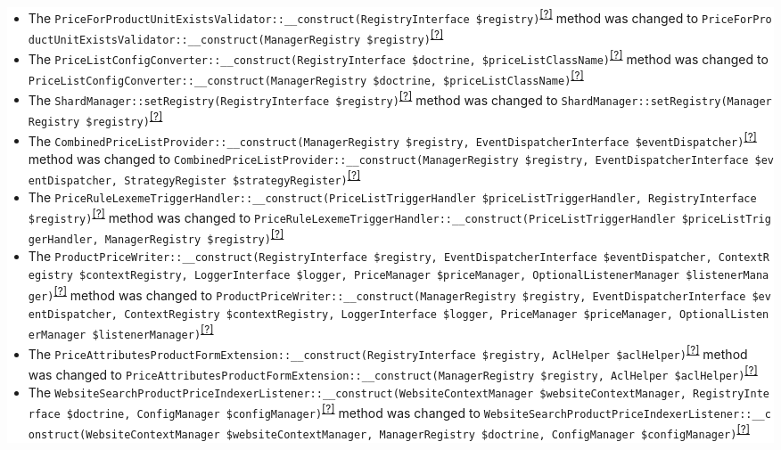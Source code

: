 * The `PriceForProductUnitExistsValidator::__construct(RegistryInterface $registry)`<sup>[[?]](https://github.com/oroinc/orocommerce/tree/4.0.0/src/Oro/Bundle/PricingBundle/Validator/Constraints/PriceForProductUnitExistsValidator.php#L25 "Oro\Bundle\PricingBundle\Validator\Constraints\PriceForProductUnitExistsValidator")</sup> method was changed to `PriceForProductUnitExistsValidator::__construct(ManagerRegistry $registry)`<sup>[[?]](https://github.com/oroinc/orocommerce/tree/4.1.0/src/Oro/Bundle/PricingBundle/Validator/Constraints/PriceForProductUnitExistsValidator.php#L25 "Oro\Bundle\PricingBundle\Validator\Constraints\PriceForProductUnitExistsValidator")</sup>
* The `PriceListConfigConverter::__construct(RegistryInterface $doctrine, $priceListClassName)`<sup>[[?]](https://github.com/oroinc/orocommerce/tree/4.0.0/src/Oro/Bundle/PricingBundle/SystemConfig/PriceListConfigConverter.php#L28 "Oro\Bundle\PricingBundle\SystemConfig\PriceListConfigConverter")</sup> method was changed to `PriceListConfigConverter::__construct(ManagerRegistry $doctrine, $priceListClassName)`<sup>[[?]](https://github.com/oroinc/orocommerce/tree/4.1.0/src/Oro/Bundle/PricingBundle/SystemConfig/PriceListConfigConverter.php#L27 "Oro\Bundle\PricingBundle\SystemConfig\PriceListConfigConverter")</sup>
* The `ShardManager::setRegistry(RegistryInterface $registry)`<sup>[[?]](https://github.com/oroinc/orocommerce/tree/4.0.0/src/Oro/Bundle/PricingBundle/Sharding/ShardManager.php#L419 "Oro\Bundle\PricingBundle\Sharding\ShardManager")</sup> method was changed to `ShardManager::setRegistry(ManagerRegistry $registry)`<sup>[[?]](https://github.com/oroinc/orocommerce/tree/4.1.0/src/Oro/Bundle/PricingBundle/Sharding/ShardManager.php#L421 "Oro\Bundle\PricingBundle\Sharding\ShardManager")</sup>
* The `CombinedPriceListProvider::__construct(ManagerRegistry $registry, EventDispatcherInterface $eventDispatcher)`<sup>[[?]](https://github.com/oroinc/orocommerce/tree/4.0.0/src/Oro/Bundle/PricingBundle/Provider/CombinedPriceListProvider.php#L46 "Oro\Bundle\PricingBundle\Provider\CombinedPriceListProvider")</sup> method was changed to `CombinedPriceListProvider::__construct(ManagerRegistry $registry, EventDispatcherInterface $eventDispatcher, StrategyRegister $strategyRegister)`<sup>[[?]](https://github.com/oroinc/orocommerce/tree/4.1.0/src/Oro/Bundle/PricingBundle/Provider/CombinedPriceListProvider.php#L53 "Oro\Bundle\PricingBundle\Provider\CombinedPriceListProvider")</sup>
* The `PriceRuleLexemeTriggerHandler::__construct(PriceListTriggerHandler $priceListTriggerHandler, RegistryInterface $registry)`<sup>[[?]](https://github.com/oroinc/orocommerce/tree/4.0.0/src/Oro/Bundle/PricingBundle/Model/PriceRuleLexemeTriggerHandler.php#L32 "Oro\Bundle\PricingBundle\Model\PriceRuleLexemeTriggerHandler")</sup> method was changed to `PriceRuleLexemeTriggerHandler::__construct(PriceListTriggerHandler $priceListTriggerHandler, ManagerRegistry $registry)`<sup>[[?]](https://github.com/oroinc/orocommerce/tree/4.1.0/src/Oro/Bundle/PricingBundle/Model/PriceRuleLexemeTriggerHandler.php#L32 "Oro\Bundle\PricingBundle\Model\PriceRuleLexemeTriggerHandler")</sup>
* The `ProductPriceWriter::__construct(RegistryInterface $registry, EventDispatcherInterface $eventDispatcher, ContextRegistry $contextRegistry, LoggerInterface $logger, PriceManager $priceManager, OptionalListenerManager $listenerManager)`<sup>[[?]](https://github.com/oroinc/orocommerce/tree/4.0.0/src/Oro/Bundle/PricingBundle/ImportExport/Writer/ProductPriceWriter.php#L40 "Oro\Bundle\PricingBundle\ImportExport\Writer\ProductPriceWriter")</sup> method was changed to `ProductPriceWriter::__construct(ManagerRegistry $registry, EventDispatcherInterface $eventDispatcher, ContextRegistry $contextRegistry, LoggerInterface $logger, PriceManager $priceManager, OptionalListenerManager $listenerManager)`<sup>[[?]](https://github.com/oroinc/orocommerce/tree/4.1.0/src/Oro/Bundle/PricingBundle/ImportExport/Writer/ProductPriceWriter.php#L40 "Oro\Bundle\PricingBundle\ImportExport\Writer\ProductPriceWriter")</sup>
* The `PriceAttributesProductFormExtension::__construct(RegistryInterface $registry, AclHelper $aclHelper)`<sup>[[?]](https://github.com/oroinc/orocommerce/tree/4.0.0/src/Oro/Bundle/PricingBundle/Form/Extension/PriceAttributesProductFormExtension.php#L41 "Oro\Bundle\PricingBundle\Form\Extension\PriceAttributesProductFormExtension")</sup> method was changed to `PriceAttributesProductFormExtension::__construct(ManagerRegistry $registry, AclHelper $aclHelper)`<sup>[[?]](https://github.com/oroinc/orocommerce/tree/4.1.0/src/Oro/Bundle/PricingBundle/Form/Extension/PriceAttributesProductFormExtension.php#L41 "Oro\Bundle\PricingBundle\Form\Extension\PriceAttributesProductFormExtension")</sup>
* The `WebsiteSearchProductPriceIndexerListener::__construct(WebsiteContextManager $websiteContextManager, RegistryInterface $doctrine, ConfigManager $configManager)`<sup>[[?]](https://github.com/oroinc/orocommerce/tree/4.0.0/src/Oro/Bundle/PricingBundle/EventListener/WebsiteSearchProductPriceIndexerListener.php#L47 "Oro\Bundle\PricingBundle\EventListener\WebsiteSearchProductPriceIndexerListener")</sup> method was changed to `WebsiteSearchProductPriceIndexerListener::__construct(WebsiteContextManager $websiteContextManager, ManagerRegistry $doctrine, ConfigManager $configManager)`<sup>[[?]](https://github.com/oroinc/orocommerce/tree/4.1.0/src/Oro/Bundle/PricingBundle/EventListener/WebsiteSearchProductPriceIndexerListener.php#L47 "Oro\Bundle\PricingBundle\EventListener\WebsiteSearchProductPriceIndexerListener")</sup>